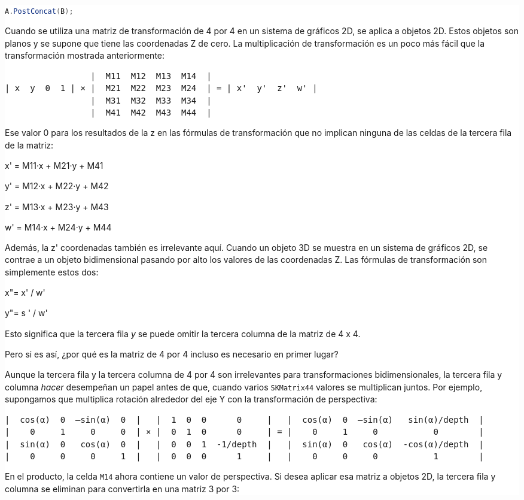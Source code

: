 ```csharp
A.PostConcat(B);
```

Cuando se utiliza una matriz de transformación de 4 por 4 en un sistema de gráficos 2D, se aplica a objetos 2D. Estos objetos son planos y se supone que tiene las coordenadas Z de cero. La multiplicación de transformación es un poco más fácil que la transformación mostrada anteriormente:

<pre>
                 |  M11  M12  M13  M14  |
| x  y  0  1 | × |  M21  M22  M23  M24  | = | x'  y'  z'  w' |
                 |  M31  M32  M33  M34  |
                 |  M41  M42  M43  M44  |
</pre>

Ese valor 0 para los resultados de la z en las fórmulas de transformación que no implican ninguna de las celdas de la tercera fila de la matriz:

x' = M11·x + M21·y + M41

y' = M12·x + M22·y + M42

z' = M13·x + M23·y + M43

w' = M14·x + M24·y + M44

Además, la z' coordenadas también es irrelevante aquí. Cuando un objeto 3D se muestra en un sistema de gráficos 2D, se contrae a un objeto bidimensional pasando por alto los valores de las coordenadas Z. Las fórmulas de transformación son simplemente estos dos:

x"= x' / w'

y"= s ' / w'

Esto significa que la tercera fila *y* se puede omitir la tercera columna de la matriz de 4 x 4.

Pero si es así, ¿por qué es la matriz de 4 por 4 incluso es necesario en primer lugar?

Aunque la tercera fila y la tercera columna de 4 por 4 son irrelevantes para transformaciones bidimensionales, la tercera fila y columna *hacer* desempeñan un papel antes de que, cuando varios `SKMatrix44` valores se multiplican juntos. Por ejemplo, supongamos que multiplica rotación alrededor del eje Y con la transformación de perspectiva:

<pre>
|  cos(α)  0  –sin(α)  0  |   |  1  0  0      0     |   |  cos(α)  0  –sin(α)   sin(α)/depth  |
|    0     1     0     0  | × |  0  1  0      0     | = |    0     1     0           0        |
|  sin(α)  0   cos(α)  0  |   |  0  0  1  -1/depth  |   |  sin(α)  0   cos(α)  -cos(α)/depth  |  
|    0     0     0     1  |   |  0  0  0      1     |   |    0     0     0           1        |
</pre>

En el producto, la celda `M14` ahora contiene un valor de perspectiva. Si desea aplicar esa matriz a objetos 2D, la tercera fila y columna se eliminan para convertirla en una matriz 3 por 3:
